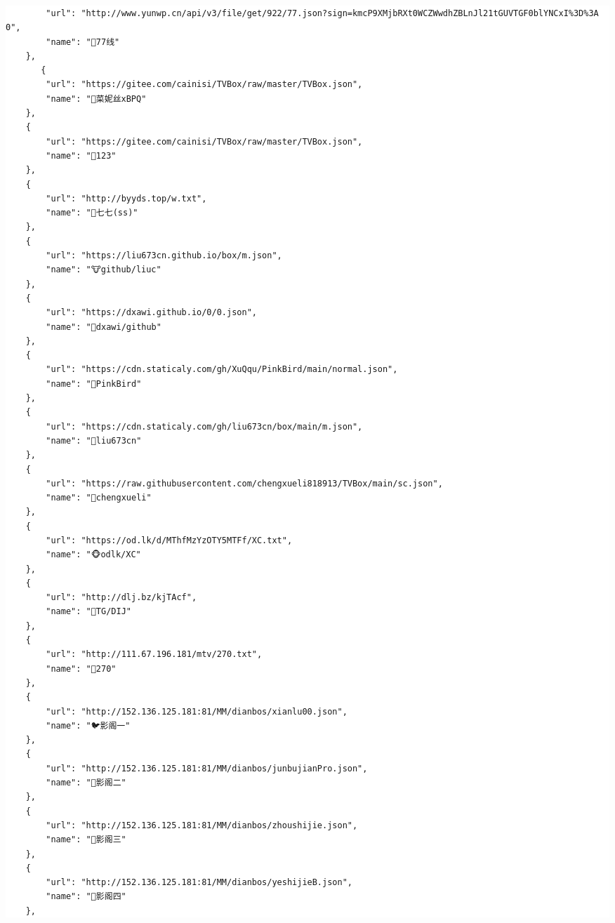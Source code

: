             "url": "http://www.yunwp.cn/api/v3/file/get/922/77.json?sign=kmcP9XMjbRXt0WCZWwdhZBLnJl21tGUVTGF0blYNCxI%3D%3A0",
            "name": "🏉77线"
        },
           {
            "url": "https://gitee.com/cainisi/TVBox/raw/master/TVBox.json",
            "name": "🍳菜妮丝xBPQ"
        },
        {
            "url": "https://gitee.com/cainisi/TVBox/raw/master/TVBox.json",
            "name": "🐎123"
        },
        {
            "url": "http://byyds.top/w.txt",
            "name": "🏐七七(ss)"
        },
        {
            "url": "https://liu673cn.github.io/box/m.json",
            "name": "🐮github/liuc"
        },
        {
            "url": "https://dxawi.github.io/0/0.json",
            "name": "🐷dxawi/github"
        },
        {
            "url": "https://cdn.staticaly.com/gh/XuQqu/PinkBird/main/normal.json",
            "name": "🐽PinkBird"
        },
        {
            "url": "https://cdn.staticaly.com/gh/liu673cn/box/main/m.json",
            "name": "🐸liu673cn"
        },
        {
            "url": "https://raw.githubusercontent.com/chengxueli818913/TVBox/main/sc.json",
            "name": "🐙chengxueli"
        },
        {
            "url": "https://od.lk/d/MThfMzYzOTY5MTFf/XC.txt",
            "name": "🐵odlk/XC"
        },
        {
            "url": "http://dlj.bz/kjTAcf",
            "name": "🐔TG/DIJ"
        },
        {
            "url": "http://111.67.196.181/mtv/270.txt",
            "name": "🐧270"
        },
        {
            "url": "http://152.136.125.181:81/MM/dianbos/xianlu00.json",
            "name": "🐦影阁一️‍️"
        },
        {
            "url": "http://152.136.125.181:81/MM/dianbos/junbujianPro.json",
            "name": "🐤影阁二"
        },
        {
            "url": "http://152.136.125.181:81/MM/dianbos/zhoushijie.json",
            "name": "️🦆影阁三"
        },
        {
            "url": "http://152.136.125.181:81/MM/dianbos/yeshijieB.json",
            "name": "🦅影阁四️"
        },